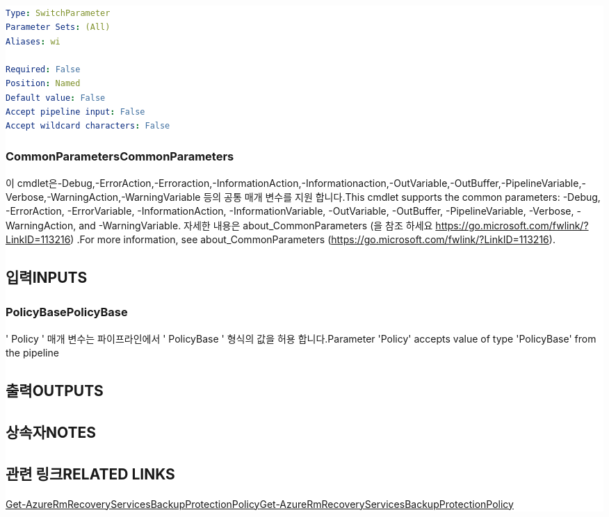 ```yaml
Type: SwitchParameter
Parameter Sets: (All)
Aliases: wi

Required: False
Position: Named
Default value: False
Accept pipeline input: False
Accept wildcard characters: False
```

### <span data-ttu-id="6c064-134">CommonParameters</span><span class="sxs-lookup"><span data-stu-id="6c064-134">CommonParameters</span></span>
<span data-ttu-id="6c064-135">이 cmdlet은-Debug,-ErrorAction,-Erroraction,-InformationAction,-Informationaction,-OutVariable,-OutBuffer,-PipelineVariable,-Verbose,-WarningAction,-WarningVariable 등의 공통 매개 변수를 지원 합니다.</span><span class="sxs-lookup"><span data-stu-id="6c064-135">This cmdlet supports the common parameters: -Debug, -ErrorAction, -ErrorVariable, -InformationAction, -InformationVariable, -OutVariable, -OutBuffer, -PipelineVariable, -Verbose, -WarningAction, and -WarningVariable.</span></span> <span data-ttu-id="6c064-136">자세한 내용은 about_CommonParameters (을 참조 하세요 https://go.microsoft.com/fwlink/?LinkID=113216) .</span><span class="sxs-lookup"><span data-stu-id="6c064-136">For more information, see about_CommonParameters (https://go.microsoft.com/fwlink/?LinkID=113216).</span></span>

## <span data-ttu-id="6c064-137">입력</span><span class="sxs-lookup"><span data-stu-id="6c064-137">INPUTS</span></span>

### <span data-ttu-id="6c064-138">PolicyBase</span><span class="sxs-lookup"><span data-stu-id="6c064-138">PolicyBase</span></span>
<span data-ttu-id="6c064-139">' Policy ' 매개 변수는 파이프라인에서 ' PolicyBase ' 형식의 값을 허용 합니다.</span><span class="sxs-lookup"><span data-stu-id="6c064-139">Parameter 'Policy' accepts value of type 'PolicyBase' from the pipeline</span></span>

## <span data-ttu-id="6c064-140">출력</span><span class="sxs-lookup"><span data-stu-id="6c064-140">OUTPUTS</span></span>

## <span data-ttu-id="6c064-141">상속자</span><span class="sxs-lookup"><span data-stu-id="6c064-141">NOTES</span></span>

## <span data-ttu-id="6c064-142">관련 링크</span><span class="sxs-lookup"><span data-stu-id="6c064-142">RELATED LINKS</span></span>

[<span data-ttu-id="6c064-143">Get-AzureRmRecoveryServicesBackupProtectionPolicy</span><span class="sxs-lookup"><span data-stu-id="6c064-143">Get-AzureRmRecoveryServicesBackupProtectionPolicy</span></span>](./Get-AzureRmRecoveryServicesBackupProtectionPolicy.md)
